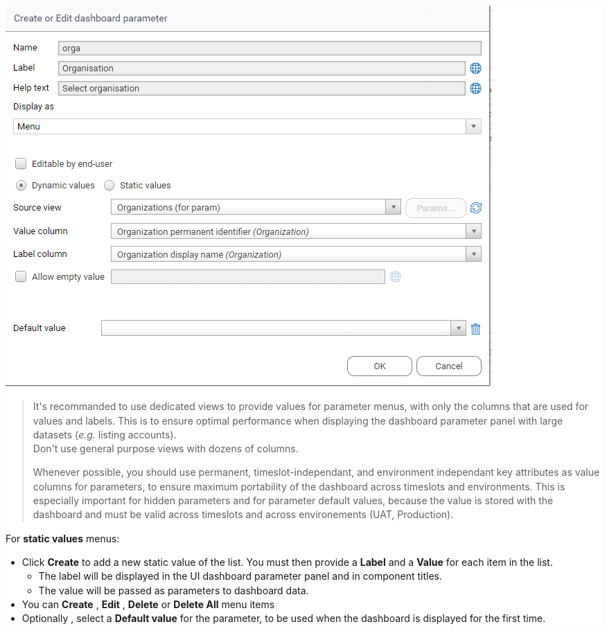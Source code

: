 ![Dynamic values](./images/dash_param1.png "Dynamic values")

> It's recommanded to use dedicated views to provide values for parameter menus, with only the columns that are used for values and labels.
This is to ensure optimal performance when displaying the dashboard parameter panel with large datasets (_e.g._ listing accounts).  
Don't use general purpose views with dozens of columns.
>
> Whenever possible, you should use permanent, timeslot-independant, and environment independant key attributes as value columns for parameters, to ensure maximum portability of the dashboard across timeslots and environments.
This is especially important for hidden parameters and for parameter default values, because the value is stored with the dashboard and must be valid across timeslots and across environements (UAT, Production).

For **static values** menus:

- Click **Create** to add a new static value of the list. You must then provide a **Label** and a **Value** for each item in the list.
  - The label will be displayed in the UI dashboard parameter panel and in component titles.
  - The value will be passed as parameters to dashboard data.
- You can **Create** , **Edit** , **Delete** or **Delete All** menu items
- Optionally , select a **Default value**  for the parameter, to be used when the dashboard is displayed for the first time.
